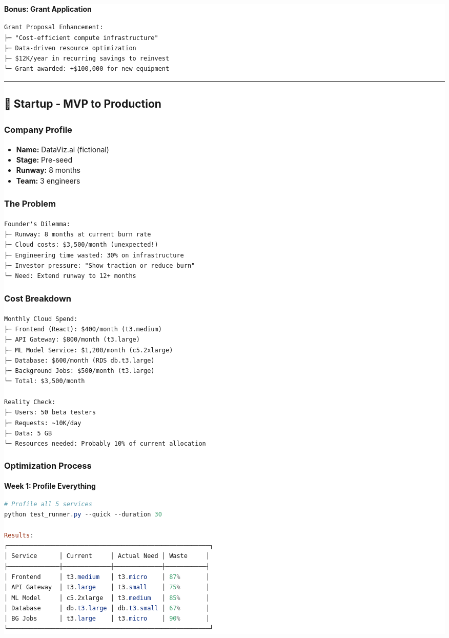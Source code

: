 **Bonus: Grant Application**
```
Grant Proposal Enhancement:
├─ "Cost-efficient compute infrastructure"
├─ Data-driven resource optimization
├─ $12K/year in recurring savings to reinvest
└─ Grant awarded: +$100,000 for new equipment
```

---

## 🚀 Startup - MVP to Production

### Company Profile
- **Name:** DataViz.ai (fictional)
- **Stage:** Pre-seed
- **Runway:** 8 months
- **Team:** 3 engineers

### The Problem
```
Founder's Dilemma:
├─ Runway: 8 months at current burn rate
├─ Cloud costs: $3,500/month (unexpected!)
├─ Engineering time wasted: 30% on infrastructure
├─ Investor pressure: "Show traction or reduce burn"
└─ Need: Extend runway to 12+ months
```

### Cost Breakdown
```
Monthly Cloud Spend:
├─ Frontend (React): $400/month (t3.medium)
├─ API Gateway: $800/month (t3.large)
├─ ML Model Service: $1,200/month (c5.2xlarge)
├─ Database: $600/month (RDS db.t3.large)
├─ Background Jobs: $500/month (t3.large)
└─ Total: $3,500/month

Reality Check:
├─ Users: 50 beta testers
├─ Requests: ~10K/day
├─ Data: 5 GB
└─ Resources needed: Probably 10% of current allocation
```

### Optimization Process

**Week 1: Profile Everything**
```powershell
# Profile all 5 services
python test_runner.py --quick --duration 30

Results:
┌───────────────────────────────────────────────────────┐
│ Service      │ Current     │ Actual Need │ Waste     │
├──────────────┼─────────────┼─────────────┼───────────┤
│ Frontend     │ t3.medium   │ t3.micro    │ 87%       │
│ API Gateway  │ t3.large    │ t3.small    │ 75%       │
│ ML Model     │ c5.2xlarge  │ t3.medium   │ 85%       │
│ Database     │ db.t3.large │ db.t3.small │ 67%       │
│ BG Jobs      │ t3.large    │ t3.micro    │ 90%       │
└───────────────────────────────────────────────────────┘

```